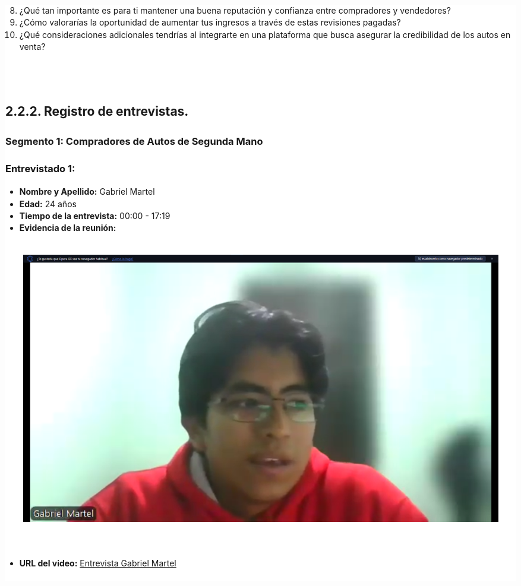 8.  ¿Qué tan importante es para ti mantener una buena reputación y confianza entre compradores y vendedores?
9.  ¿Cómo valorarías la oportunidad de aumentar tus ingresos a través de estas revisiones pagadas?
10. ¿Qué consideraciones adicionales tendrías al integrarte en una plataforma que busca asegurar la credibilidad de los autos en venta?

<br><br>

## 2.2.2. Registro de entrevistas.

### **Segmento 1: Compradores de Autos de Segunda Mano**

### **Entrevistado 1:**
- **Nombre y Apellido:** Gabriel Martel
- **Edad:** 24 años
- **Tiempo de la entrevista:** 00:00 - 17:19
- **Evidencia de la reunión:**
  <br><br>

 <div align="center">
    <img src="assets/Entrevista_Gabriel.png" alt="Entrevista Gabriel" width="800"/>
</div>
<br><br>

- **URL del video:** [Entrevista Gabriel Martel](https://upcedupe-my.sharepoint.com/personal/u202219284_upc_edu_pe/_layouts/15/stream.aspx?id=%2Fpersonal%2Fu202219284%5Fupc%5Fedu%5Fpe%2FDocuments%2FEntrevistas%20TB1%20%2D%20Car2Go%2Emp4&nav=eyJyZWZlcnJhbEluZm8iOnsicmVmZXJyYWxBcHAiOiJTdHJlYW1XZWJBcHAiLCJyZWZlcnJhbFZpZXciOiJTaGFyZURpYWxvZy1MaW5rIiwicmVmZXJyYWxBcHBQbGF0Zm9ybSI6IldlYiIsInJlZmVycmFsTW9kZSI6InZpZXcifX0&ga=1&referrer=StreamWebApp%2EWeb&referrerScenario=AddressBarCopied%2Eview%2E75317dcc%2De611%2D4257%2D9159%2D8dce69a6ca2a)
  <br><br>
